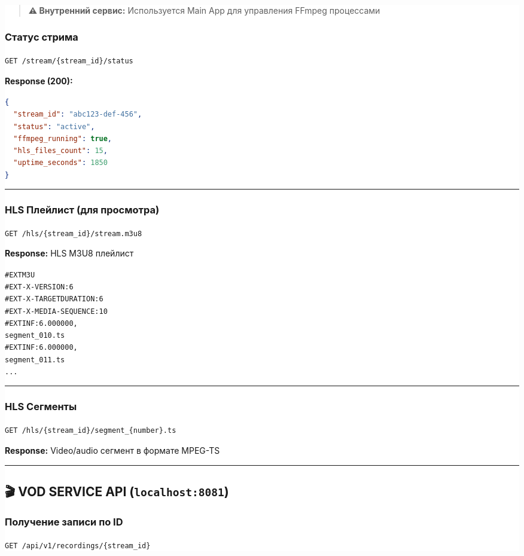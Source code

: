 > **⚠️ Внутренний сервис:** Используется Main App для управления FFmpeg процессами

### **Статус стрима**
```http
GET /stream/{stream_id}/status
```

**Response (200):**
```json
{
  "stream_id": "abc123-def-456",
  "status": "active",
  "ffmpeg_running": true,
  "hls_files_count": 15,
  "uptime_seconds": 1850
}
```

***

### **HLS Плейлист (для просмотра)**
```http
GET /hls/{stream_id}/stream.m3u8
```

**Response:** HLS M3U8 плейлист
```
#EXTM3U
#EXT-X-VERSION:6
#EXT-X-TARGETDURATION:6
#EXT-X-MEDIA-SEQUENCE:10
#EXTINF:6.000000,
segment_010.ts
#EXTINF:6.000000,
segment_011.ts
...
```

***

### **HLS Сегменты**
```http
GET /hls/{stream_id}/segment_{number}.ts
```

**Response:** Video/audio сегмент в формате MPEG-TS

***

## 🎬 **VOD SERVICE API (`localhost:8081`)**

### **Получение записи по ID**
```http
GET /api/v1/recordings/{stream_id}
```

